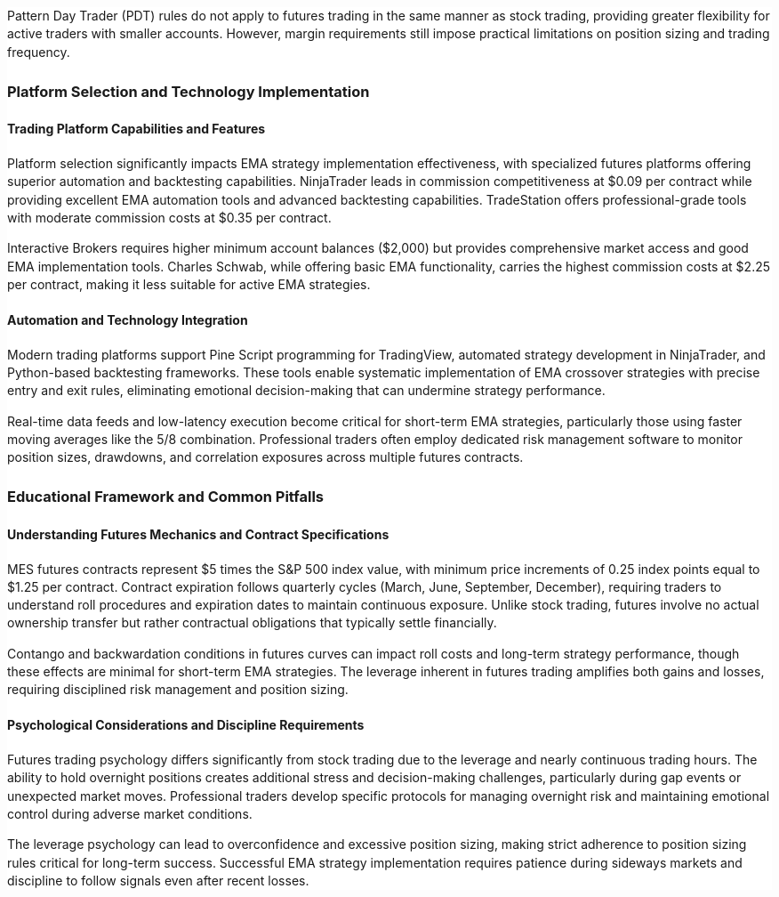 Pattern Day Trader (PDT) rules do not apply to futures trading in the same manner as stock trading, providing greater flexibility for active traders with smaller accounts. However, margin requirements still impose practical limitations on position sizing and trading frequency.

### Platform Selection and Technology Implementation

#### Trading Platform Capabilities and Features
Platform selection significantly impacts EMA strategy implementation effectiveness, with specialized futures platforms offering superior automation and backtesting capabilities. NinjaTrader leads in commission competitiveness at $0.09 per contract while providing excellent EMA automation tools and advanced backtesting capabilities. TradeStation offers professional-grade tools with moderate commission costs at $0.35 per contract.

Interactive Brokers requires higher minimum account balances ($2,000) but provides comprehensive market access and good EMA implementation tools. Charles Schwab, while offering basic EMA functionality, carries the highest commission costs at $2.25 per contract, making it less suitable for active EMA strategies.

#### Automation and Technology Integration
Modern trading platforms support Pine Script programming for TradingView, automated strategy development in NinjaTrader, and Python-based backtesting frameworks. These tools enable systematic implementation of EMA crossover strategies with precise entry and exit rules, eliminating emotional decision-making that can undermine strategy performance.

Real-time data feeds and low-latency execution become critical for short-term EMA strategies, particularly those using faster moving averages like the 5/8 combination. Professional traders often employ dedicated risk management software to monitor position sizes, drawdowns, and correlation exposures across multiple futures contracts.

### Educational Framework and Common Pitfalls

#### Understanding Futures Mechanics and Contract Specifications
MES futures contracts represent $5 times the S&P 500 index value, with minimum price increments of 0.25 index points equal to $1.25 per contract. Contract expiration follows quarterly cycles (March, June, September, December), requiring traders to understand roll procedures and expiration dates to maintain continuous exposure. Unlike stock trading, futures involve no actual ownership transfer but rather contractual obligations that typically settle financially.

Contango and backwardation conditions in futures curves can impact roll costs and long-term strategy performance, though these effects are minimal for short-term EMA strategies. The leverage inherent in futures trading amplifies both gains and losses, requiring disciplined risk management and position sizing.

#### Psychological Considerations and Discipline Requirements
Futures trading psychology differs significantly from stock trading due to the leverage and nearly continuous trading hours. The ability to hold overnight positions creates additional stress and decision-making challenges, particularly during gap events or unexpected market moves. Professional traders develop specific protocols for managing overnight risk and maintaining emotional control during adverse market conditions.

The leverage psychology can lead to overconfidence and excessive position sizing, making strict adherence to position sizing rules critical for long-term success. Successful EMA strategy implementation requires patience during sideways markets and discipline to follow signals even after recent losses.
